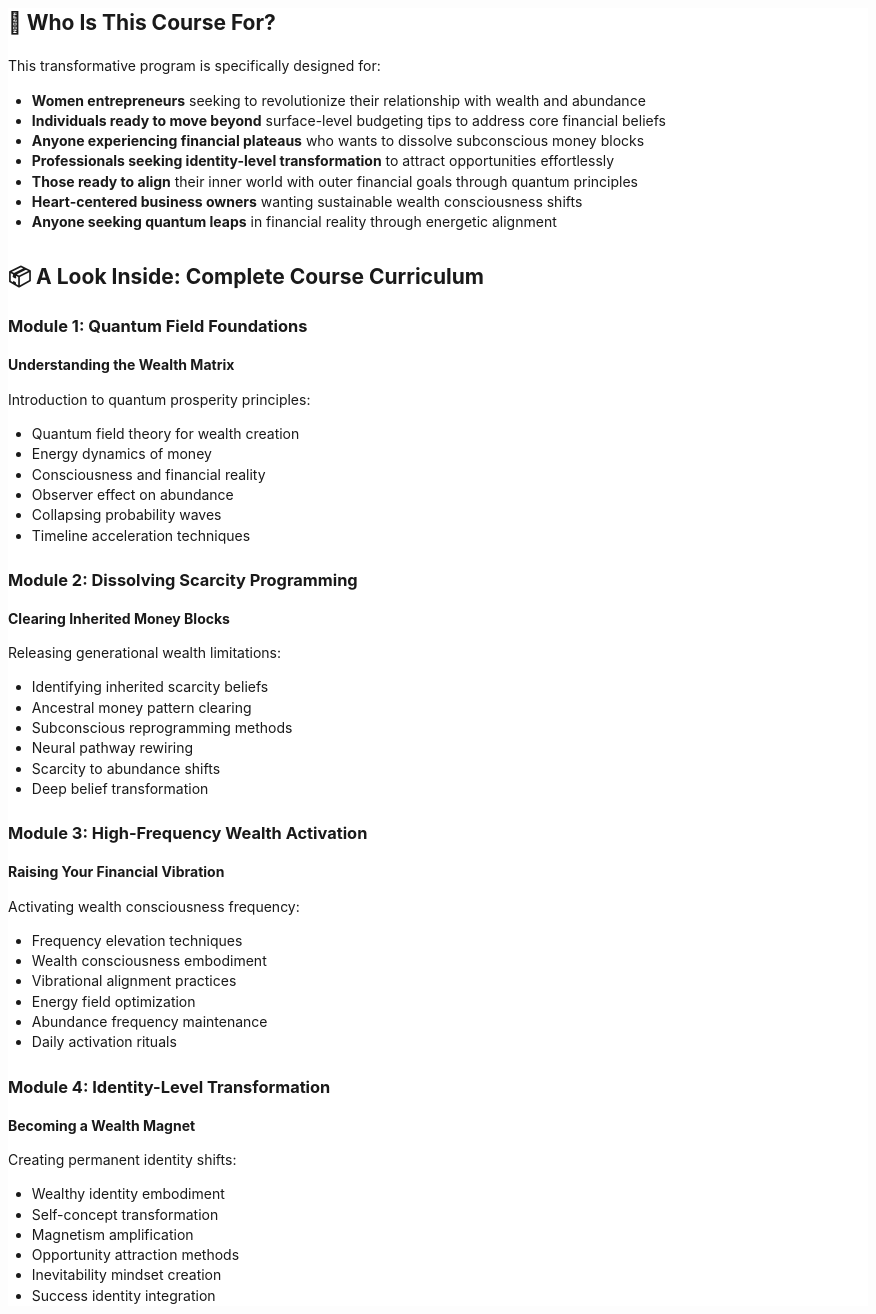 ## 🎯 Who Is This Course For?

This transformative program is specifically designed for:
- **Women entrepreneurs** seeking to revolutionize their relationship with wealth and abundance
- **Individuals ready to move beyond** surface-level budgeting tips to address core financial beliefs
- **Anyone experiencing financial plateaus** who wants to dissolve subconscious money blocks
- **Professionals seeking identity-level transformation** to attract opportunities effortlessly
- **Those ready to align** their inner world with outer financial goals through quantum principles
- **Heart-centered business owners** wanting sustainable wealth consciousness shifts
- **Anyone seeking quantum leaps** in financial reality through energetic alignment

## 📦 A Look Inside: Complete Course Curriculum

### Module 1: Quantum Field Foundations
**Understanding the Wealth Matrix**

Introduction to quantum prosperity principles:
- Quantum field theory for wealth creation
- Energy dynamics of money
- Consciousness and financial reality
- Observer effect on abundance
- Collapsing probability waves
- Timeline acceleration techniques

### Module 2: Dissolving Scarcity Programming
**Clearing Inherited Money Blocks**

Releasing generational wealth limitations:
- Identifying inherited scarcity beliefs
- Ancestral money pattern clearing
- Subconscious reprogramming methods
- Neural pathway rewiring
- Scarcity to abundance shifts
- Deep belief transformation

### Module 3: High-Frequency Wealth Activation
**Raising Your Financial Vibration**

Activating wealth consciousness frequency:
- Frequency elevation techniques
- Wealth consciousness embodiment
- Vibrational alignment practices
- Energy field optimization
- Abundance frequency maintenance
- Daily activation rituals

### Module 4: Identity-Level Transformation
**Becoming a Wealth Magnet**

Creating permanent identity shifts:
- Wealthy identity embodiment
- Self-concept transformation
- Magnetism amplification
- Opportunity attraction methods
- Inevitability mindset creation
- Success identity integration
